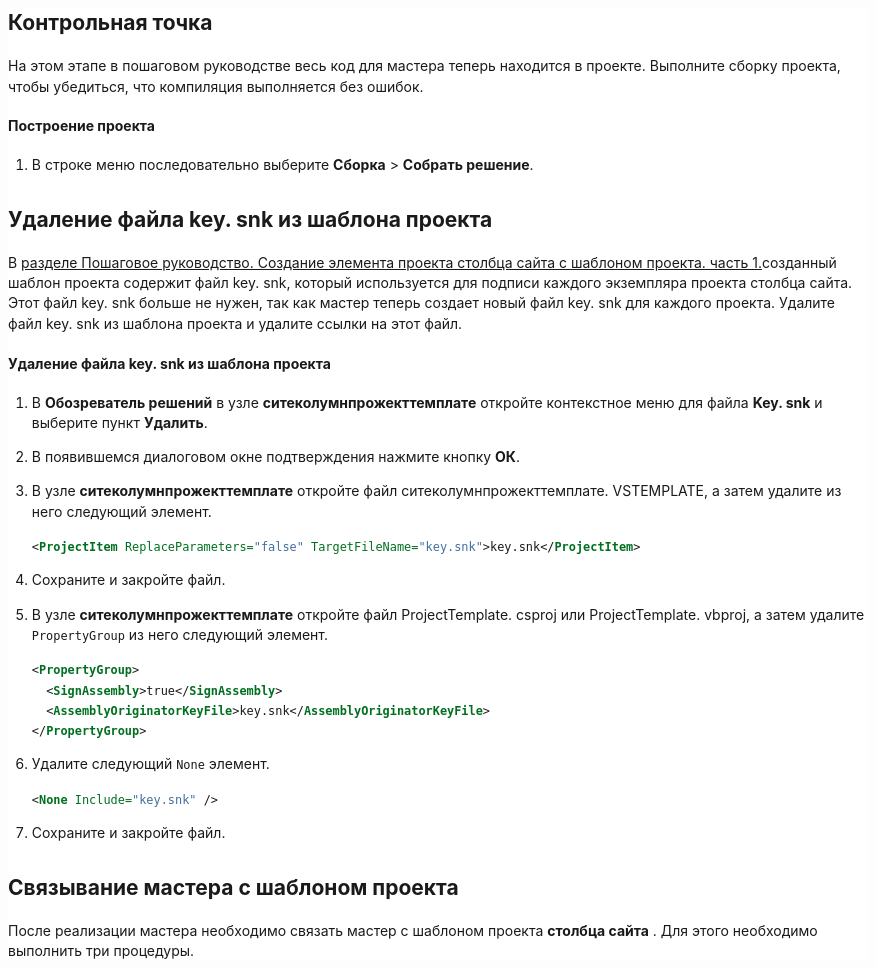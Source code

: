 ## <a name="checkpoint"></a>Контрольная точка
 На этом этапе в пошаговом руководстве весь код для мастера теперь находится в проекте. Выполните сборку проекта, чтобы убедиться, что компиляция выполняется без ошибок.

#### <a name="to-build-your-project"></a>Построение проекта

1. В строке меню последовательно выберите **Сборка** > **Собрать решение**.

## <a name="removing-the-keysnk-file-from-the-project-template"></a>Удаление файла key. snk из шаблона проекта
 В [разделе Пошаговое руководство. Создание элемента проекта столбца сайта с шаблоном проекта. часть 1.](../sharepoint/walkthrough-creating-a-site-column-project-item-with-a-project-template-part-1.md)созданный шаблон проекта содержит файл key. snk, который используется для подписи каждого экземпляра проекта столбца сайта. Этот файл key. snk больше не нужен, так как мастер теперь создает новый файл key. snk для каждого проекта. Удалите файл key. snk из шаблона проекта и удалите ссылки на этот файл.

#### <a name="to-remove-the-keysnk-file-from-the-project-template"></a>Удаление файла key. snk из шаблона проекта

1. В **Обозреватель решений** в узле **ситеколумнпрожекттемплате** откройте контекстное меню для файла **Key. snk** и выберите пункт **Удалить**.

2. В появившемся диалоговом окне подтверждения нажмите кнопку **ОК**.

3. В узле **ситеколумнпрожекттемплате** откройте файл ситеколумнпрожекттемплате. VSTEMPLATE, а затем удалите из него следующий элемент.

    ```xml
    <ProjectItem ReplaceParameters="false" TargetFileName="key.snk">key.snk</ProjectItem>
    ```

4. Сохраните и закройте файл.

5. В узле **ситеколумнпрожекттемплате** откройте файл ProjectTemplate. csproj или ProjectTemplate. vbproj, а затем удалите `PropertyGroup` из него следующий элемент.

    ```xml
    <PropertyGroup>
      <SignAssembly>true</SignAssembly>
      <AssemblyOriginatorKeyFile>key.snk</AssemblyOriginatorKeyFile>
    </PropertyGroup>
    ```

6. Удалите следующий `None` элемент.

    ```xml
    <None Include="key.snk" />
    ```

7. Сохраните и закройте файл.

## <a name="associating-the-wizard-with-the-project-template"></a>Связывание мастера с шаблоном проекта
 После реализации мастера необходимо связать мастер с шаблоном проекта **столбца сайта** . Для этого необходимо выполнить три процедуры.
